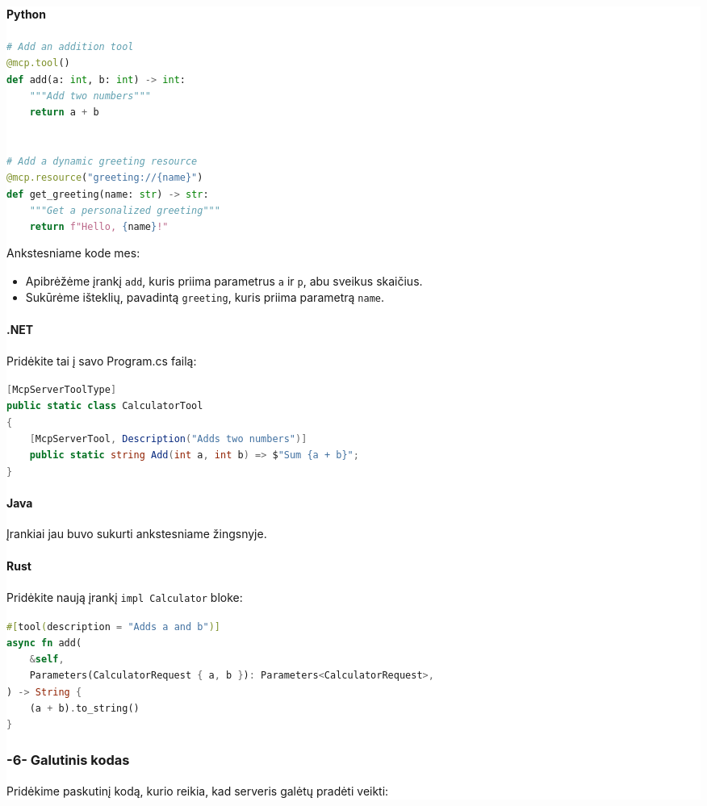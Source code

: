 #### Python

```python
# Add an addition tool
@mcp.tool()
def add(a: int, b: int) -> int:
    """Add two numbers"""
    return a + b


# Add a dynamic greeting resource
@mcp.resource("greeting://{name}")
def get_greeting(name: str) -> str:
    """Get a personalized greeting"""
    return f"Hello, {name}!"
```

Ankstesniame kode mes:

- Apibrėžėme įrankį `add`, kuris priima parametrus `a` ir `p`, abu sveikus skaičius.
- Sukūrėme išteklių, pavadintą `greeting`, kuris priima parametrą `name`.

#### .NET

Pridėkite tai į savo Program.cs failą:

```csharp
[McpServerToolType]
public static class CalculatorTool
{
    [McpServerTool, Description("Adds two numbers")]
    public static string Add(int a, int b) => $"Sum {a + b}";
}
```

#### Java

Įrankiai jau buvo sukurti ankstesniame žingsnyje.

#### Rust

Pridėkite naują įrankį `impl Calculator` bloke:

```rust
#[tool(description = "Adds a and b")]
async fn add(
    &self,
    Parameters(CalculatorRequest { a, b }): Parameters<CalculatorRequest>,
) -> String {
    (a + b).to_string()
}
```

### -6- Galutinis kodas

Pridėkime paskutinį kodą, kurio reikia, kad serveris galėtų pradėti veikti:
